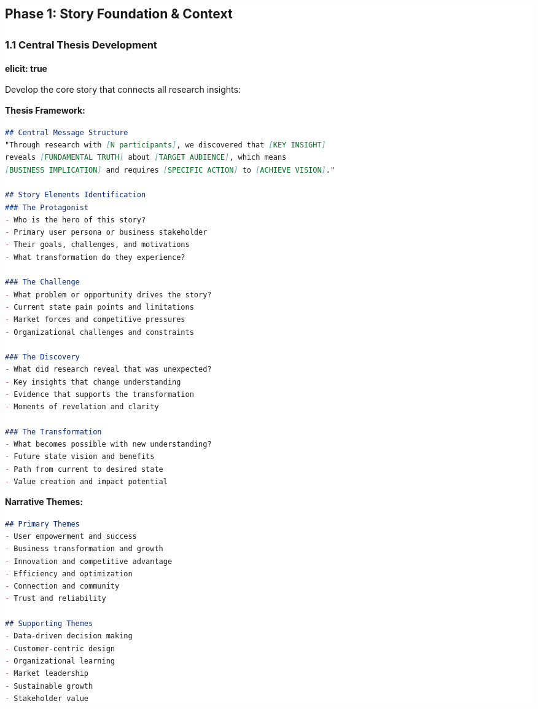## Phase 1: Story Foundation & Context

### 1.1 Central Thesis Development
**elicit: true**

Develop the core story that connects all research insights:

**Thesis Framework:**
```markdown
## Central Message Structure
"Through research with [N participants], we discovered that [KEY INSIGHT]
reveals [FUNDAMENTAL TRUTH] about [TARGET AUDIENCE], which means
[BUSINESS IMPLICATION] and requires [SPECIFIC ACTION] to [ACHIEVE VISION]."

## Story Elements Identification
### The Protagonist
- Who is the hero of this story?
- Primary user persona or business stakeholder
- Their goals, challenges, and motivations
- What transformation do they experience?

### The Challenge
- What problem or opportunity drives the story?
- Current state pain points and limitations
- Market forces and competitive pressures
- Organizational challenges and constraints

### The Discovery
- What did research reveal that was unexpected?
- Key insights that change understanding
- Evidence that supports the transformation
- Moments of revelation and clarity

### The Transformation
- What becomes possible with new understanding?
- Future state vision and benefits
- Path from current to desired state
- Value creation and impact potential
```

**Narrative Themes:**
```markdown
## Primary Themes
- User empowerment and success
- Business transformation and growth
- Innovation and competitive advantage
- Efficiency and optimization
- Connection and community
- Trust and reliability

## Supporting Themes
- Data-driven decision making
- Customer-centric design
- Organizational learning
- Market leadership
- Sustainable growth
- Stakeholder value
```
